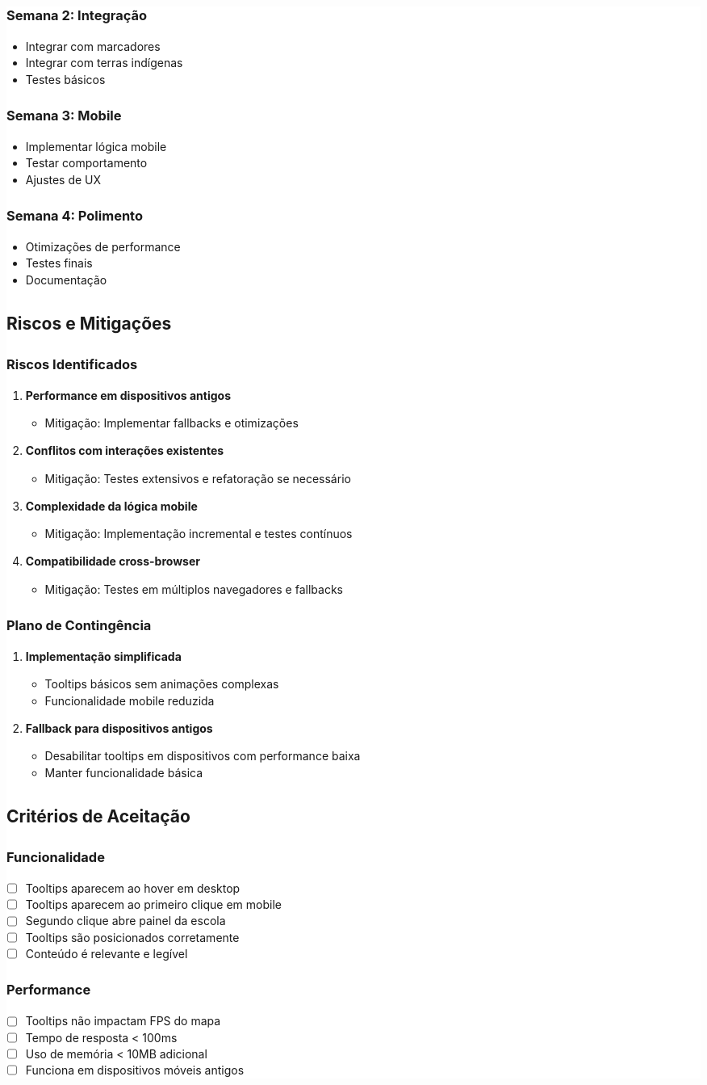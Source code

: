### Semana 2: Integração
- Integrar com marcadores
- Integrar com terras indígenas
- Testes básicos

### Semana 3: Mobile
- Implementar lógica mobile
- Testar comportamento
- Ajustes de UX

### Semana 4: Polimento
- Otimizações de performance
- Testes finais
- Documentação

## Riscos e Mitigações

### Riscos Identificados
1. **Performance em dispositivos antigos**
   - Mitigação: Implementar fallbacks e otimizações

2. **Conflitos com interações existentes**
   - Mitigação: Testes extensivos e refatoração se necessário

3. **Complexidade da lógica mobile**
   - Mitigação: Implementação incremental e testes contínuos

4. **Compatibilidade cross-browser**
   - Mitigação: Testes em múltiplos navegadores e fallbacks

### Plano de Contingência
1. **Implementação simplificada**
   - Tooltips básicos sem animações complexas
   - Funcionalidade mobile reduzida

2. **Fallback para dispositivos antigos**
   - Desabilitar tooltips em dispositivos com performance baixa
   - Manter funcionalidade básica

## Critérios de Aceitação

### Funcionalidade
- [ ] Tooltips aparecem ao hover em desktop
- [ ] Tooltips aparecem ao primeiro clique em mobile
- [ ] Segundo clique abre painel da escola
- [ ] Tooltips são posicionados corretamente
- [ ] Conteúdo é relevante e legível

### Performance
- [ ] Tooltips não impactam FPS do mapa
- [ ] Tempo de resposta < 100ms
- [ ] Uso de memória < 10MB adicional
- [ ] Funciona em dispositivos móveis antigos
